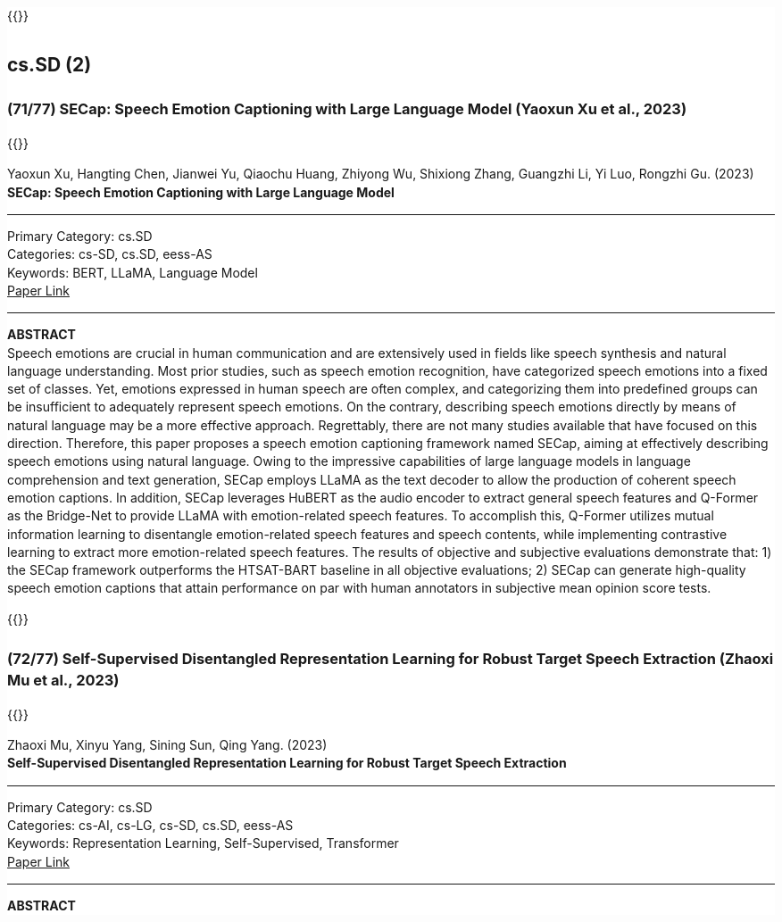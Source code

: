 {{</citation>}}


## cs.SD (2)



### (71/77) SECap: Speech Emotion Captioning with Large Language Model (Yaoxun Xu et al., 2023)

{{<citation>}}

Yaoxun Xu, Hangting Chen, Jianwei Yu, Qiaochu Huang, Zhiyong Wu, Shixiong Zhang, Guangzhi Li, Yi Luo, Rongzhi Gu. (2023)  
**SECap: Speech Emotion Captioning with Large Language Model**  

---
Primary Category: cs.SD  
Categories: cs-SD, cs.SD, eess-AS  
Keywords: BERT, LLaMA, Language Model  
[Paper Link](http://arxiv.org/abs/2312.10381v2)  

---


**ABSTRACT**  
Speech emotions are crucial in human communication and are extensively used in fields like speech synthesis and natural language understanding. Most prior studies, such as speech emotion recognition, have categorized speech emotions into a fixed set of classes. Yet, emotions expressed in human speech are often complex, and categorizing them into predefined groups can be insufficient to adequately represent speech emotions. On the contrary, describing speech emotions directly by means of natural language may be a more effective approach. Regrettably, there are not many studies available that have focused on this direction. Therefore, this paper proposes a speech emotion captioning framework named SECap, aiming at effectively describing speech emotions using natural language. Owing to the impressive capabilities of large language models in language comprehension and text generation, SECap employs LLaMA as the text decoder to allow the production of coherent speech emotion captions. In addition, SECap leverages HuBERT as the audio encoder to extract general speech features and Q-Former as the Bridge-Net to provide LLaMA with emotion-related speech features. To accomplish this, Q-Former utilizes mutual information learning to disentangle emotion-related speech features and speech contents, while implementing contrastive learning to extract more emotion-related speech features. The results of objective and subjective evaluations demonstrate that: 1) the SECap framework outperforms the HTSAT-BART baseline in all objective evaluations; 2) SECap can generate high-quality speech emotion captions that attain performance on par with human annotators in subjective mean opinion score tests.

{{</citation>}}


### (72/77) Self-Supervised Disentangled Representation Learning for Robust Target Speech Extraction (Zhaoxi Mu et al., 2023)

{{<citation>}}

Zhaoxi Mu, Xinyu Yang, Sining Sun, Qing Yang. (2023)  
**Self-Supervised Disentangled Representation Learning for Robust Target Speech Extraction**  

---
Primary Category: cs.SD  
Categories: cs-AI, cs-LG, cs-SD, cs.SD, eess-AS  
Keywords: Representation Learning, Self-Supervised, Transformer  
[Paper Link](http://arxiv.org/abs/2312.10305v1)  

---


**ABSTRACT**  
